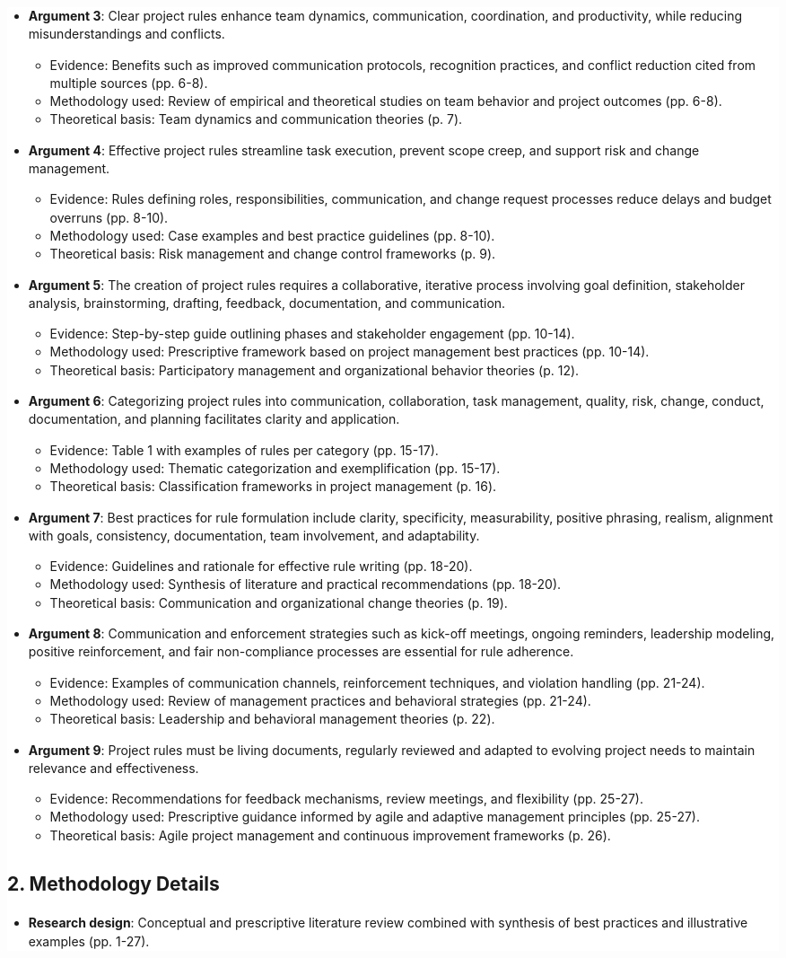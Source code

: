 - **Argument 3**: Clear project rules enhance team dynamics, communication, coordination, and productivity, while reducing misunderstandings and conflicts.  
    - Evidence: Benefits such as improved communication protocols, recognition practices, and conflict reduction cited from multiple sources (pp. 6-8).  
    - Methodology used: Review of empirical and theoretical studies on team behavior and project outcomes (pp. 6-8).  
    - Theoretical basis: Team dynamics and communication theories (p. 7).

- **Argument 4**: Effective project rules streamline task execution, prevent scope creep, and support risk and change management.  
    - Evidence: Rules defining roles, responsibilities, communication, and change request processes reduce delays and budget overruns (pp. 8-10).  
    - Methodology used: Case examples and best practice guidelines (pp. 8-10).  
    - Theoretical basis: Risk management and change control frameworks (p. 9).

- **Argument 5**: The creation of project rules requires a collaborative, iterative process involving goal definition, stakeholder analysis, brainstorming, drafting, feedback, documentation, and communication.  
    - Evidence: Step-by-step guide outlining phases and stakeholder engagement (pp. 10-14).  
    - Methodology used: Prescriptive framework based on project management best practices (pp. 10-14).  
    - Theoretical basis: Participatory management and organizational behavior theories (p. 12).

- **Argument 6**: Categorizing project rules into communication, collaboration, task management, quality, risk, change, conduct, documentation, and planning facilitates clarity and application.  
    - Evidence: Table 1 with examples of rules per category (pp. 15-17).  
    - Methodology used: Thematic categorization and exemplification (pp. 15-17).  
    - Theoretical basis: Classification frameworks in project management (p. 16).

- **Argument 7**: Best practices for rule formulation include clarity, specificity, measurability, positive phrasing, realism, alignment with goals, consistency, documentation, team involvement, and adaptability.  
    - Evidence: Guidelines and rationale for effective rule writing (pp. 18-20).  
    - Methodology used: Synthesis of literature and practical recommendations (pp. 18-20).  
    - Theoretical basis: Communication and organizational change theories (p. 19).

- **Argument 8**: Communication and enforcement strategies such as kick-off meetings, ongoing reminders, leadership modeling, positive reinforcement, and fair non-compliance processes are essential for rule adherence.  
    - Evidence: Examples of communication channels, reinforcement techniques, and violation handling (pp. 21-24).  
    - Methodology used: Review of management practices and behavioral strategies (pp. 21-24).  
    - Theoretical basis: Leadership and behavioral management theories (p. 22).

- **Argument 9**: Project rules must be living documents, regularly reviewed and adapted to evolving project needs to maintain relevance and effectiveness.  
    - Evidence: Recommendations for feedback mechanisms, review meetings, and flexibility (pp. 25-27).  
    - Methodology used: Prescriptive guidance informed by agile and adaptive management principles (pp. 25-27).  
    - Theoretical basis: Agile project management and continuous improvement frameworks (p. 26).

## 2. Methodology Details

- **Research design**: Conceptual and prescriptive literature review combined with synthesis of best practices and illustrative examples (pp. 1-27).
